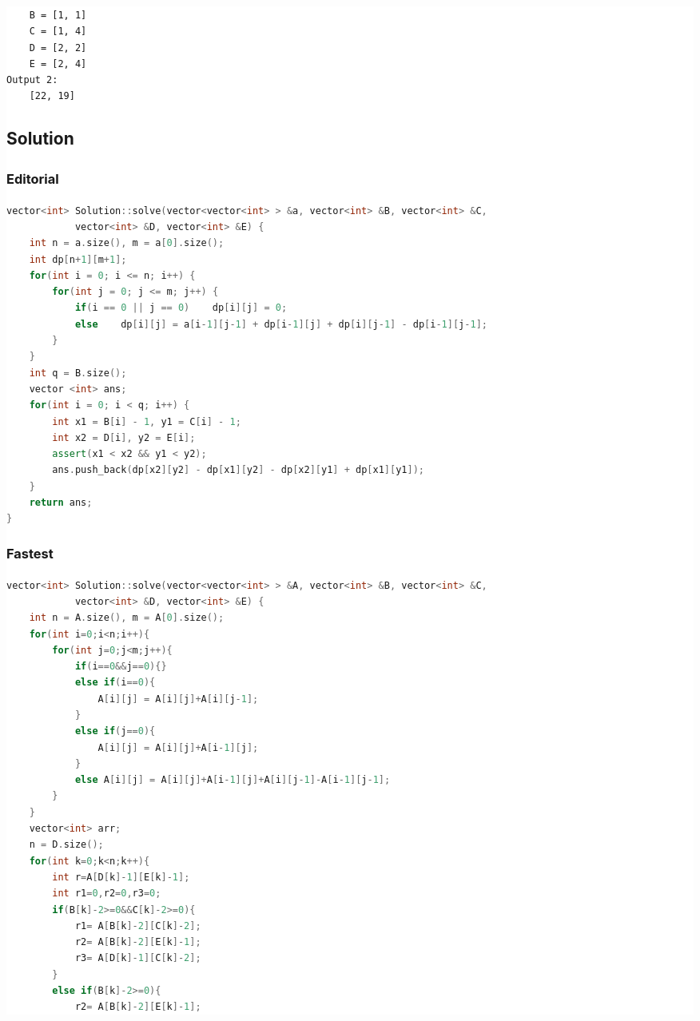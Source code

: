 ```
    B = [1, 1]
    C = [1, 4]
    D = [2, 2]
    E = [2, 4]
Output 2:
    [22, 19]
```

## Solution 
### Editorial
```cpp
vector<int> Solution::solve(vector<vector<int> > &a, vector<int> &B, vector<int> &C,
			vector<int> &D, vector<int> &E) {
    int n = a.size(), m = a[0].size();
    int dp[n+1][m+1];
    for(int i = 0; i <= n; i++) {
        for(int j = 0; j <= m; j++) {
            if(i == 0 || j == 0)    dp[i][j] = 0;
            else    dp[i][j] = a[i-1][j-1] + dp[i-1][j] + dp[i][j-1] - dp[i-1][j-1];
        }
    }
    int q = B.size();
    vector <int> ans;
    for(int i = 0; i < q; i++) {
        int x1 = B[i] - 1, y1 = C[i] - 1;
        int x2 = D[i], y2 = E[i];
        assert(x1 < x2 && y1 < y2);
        ans.push_back(dp[x2][y2] - dp[x1][y2] - dp[x2][y1] + dp[x1][y1]);
    }
    return ans;
}
```

### Fastest
```cpp
vector<int> Solution::solve(vector<vector<int> > &A, vector<int> &B, vector<int> &C,
			vector<int> &D, vector<int> &E) {
    int n = A.size(), m = A[0].size();
    for(int i=0;i<n;i++){
        for(int j=0;j<m;j++){
            if(i==0&&j==0){}
            else if(i==0){
                A[i][j] = A[i][j]+A[i][j-1];
            }
            else if(j==0){
                A[i][j] = A[i][j]+A[i-1][j];
            }
            else A[i][j] = A[i][j]+A[i-1][j]+A[i][j-1]-A[i-1][j-1];
        }
    }
    vector<int> arr;
    n = D.size();
    for(int k=0;k<n;k++){
        int r=A[D[k]-1][E[k]-1];
        int r1=0,r2=0,r3=0;
        if(B[k]-2>=0&&C[k]-2>=0){
            r1= A[B[k]-2][C[k]-2];
            r2= A[B[k]-2][E[k]-1];
            r3= A[D[k]-1][C[k]-2];
        }
        else if(B[k]-2>=0){
            r2= A[B[k]-2][E[k]-1];
```